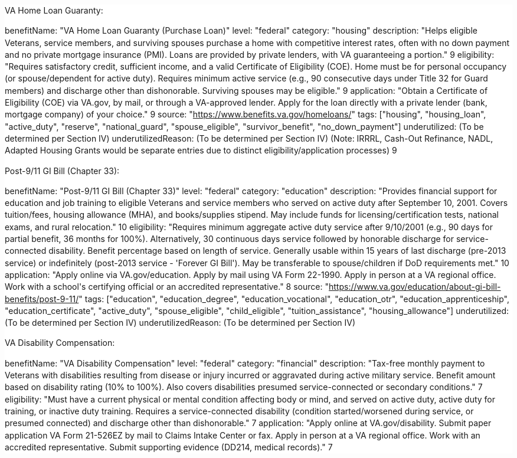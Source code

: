 

VA Home Loan Guaranty:

benefitName: "VA Home Loan Guaranty (Purchase Loan)"
level: "federal"
category: "housing"
description: "Helps eligible Veterans, service members, and surviving spouses purchase a home with competitive interest rates, often with no down payment and no private mortgage insurance (PMI). Loans are provided by private lenders, with VA guaranteeing a portion." 9
eligibility: "Requires satisfactory credit, sufficient income, and a valid Certificate of Eligibility (COE). Home must be for personal occupancy (or spouse/dependent for active duty). Requires minimum active service (e.g., 90 consecutive days under Title 32 for Guard members) and discharge other than dishonorable. Surviving spouses may be eligible." 9
application: "Obtain a Certificate of Eligibility (COE) via VA.gov, by mail, or through a VA-approved lender. Apply for the loan directly with a private lender (bank, mortgage company) of your choice." 9
source: "https://www.benefits.va.gov/homeloans/"
tags: ["housing", "housing_loan", "active_duty", "reserve", "national_guard", "spouse_eligible", "survivor_benefit", "no_down_payment"]
underutilized: (To be determined per Section IV)
underutilizedReason: (To be determined per Section IV)
(Note: IRRRL, Cash-Out Refinance, NADL, Adapted Housing Grants would be separate entries due to distinct eligibility/application processes) 9



Post-9/11 GI Bill (Chapter 33):

benefitName: "Post-9/11 GI Bill (Chapter 33)"
level: "federal"
category: "education"
description: "Provides financial support for education and job training to eligible Veterans and service members who served on active duty after September 10, 2001. Covers tuition/fees, housing allowance (MHA), and books/supplies stipend. May include funds for licensing/certification tests, national exams, and rural relocation." 10
eligibility: "Requires minimum aggregate active duty service after 9/10/2001 (e.g., 90 days for partial benefit, 36 months for 100%). Alternatively, 30 continuous days service followed by honorable discharge for service-connected disability. Benefit percentage based on length of service. Generally usable within 15 years of last discharge (pre-2013 service) or indefinitely (post-2013 service - 'Forever GI Bill'). May be transferable to spouse/children if DoD requirements met." 10
application: "Apply online via VA.gov/education. Apply by mail using VA Form 22-1990. Apply in person at a VA regional office. Work with a school's certifying official or an accredited representative." 8
source: "https://www.va.gov/education/about-gi-bill-benefits/post-9-11/"
tags: ["education", "education_degree", "education_vocational", "education_otr", "education_apprenticeship", "education_certificate", "active_duty", "spouse_eligible", "child_eligible", "tuition_assistance", "housing_allowance"]
underutilized: (To be determined per Section IV)
underutilizedReason: (To be determined per Section IV)



VA Disability Compensation:

benefitName: "VA Disability Compensation"
level: "federal"
category: "financial"
description: "Tax-free monthly payment to Veterans with disabilities resulting from disease or injury incurred or aggravated during active military service. Benefit amount based on disability rating (10% to 100%). Also covers disabilities presumed service-connected or secondary conditions." 7
eligibility: "Must have a current physical or mental condition affecting body or mind, and served on active duty, active duty for training, or inactive duty training. Requires a service-connected disability (condition started/worsened during service, or presumed connected) and discharge other than dishonorable." 7
application: "Apply online at VA.gov/disability. Submit paper application VA Form 21-526EZ by mail to Claims Intake Center or fax. Apply in person at a VA regional office. Work with an accredited representative. Submit supporting evidence (DD214, medical records)." 7
